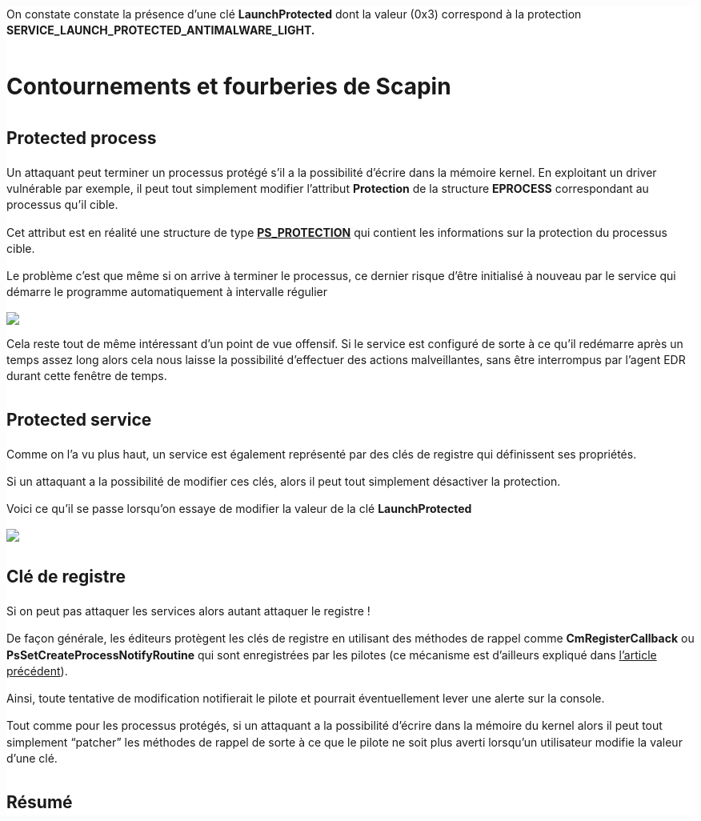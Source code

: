 On constate constate la présence d’une clé **LaunchProtected** dont la valeur (0x3) correspond à la protection **SERVICE_LAUNCH_PROTECTED_ANTIMALWARE_LIGHT.**

# Contournements et fourberies de Scapin

## Protected process

Un attaquant peut terminer un processus protégé s’il a la possibilité d’écrire dans la mémoire kernel. En exploitant un driver vulnérable par exemple, il peut tout simplement modifier l’attribut **Protection** de la structure **EPROCESS** correspondant au processus qu’il cible.

Cet attribut est en réalité une structure de type **[PS_PROTECTION](https://learn.microsoft.com/en-us/windows/win32/procthread/zwqueryinformationprocess)** qui contient les informations sur la protection du processus cible.

Le problème c’est que même si on arrive à terminer le processus, ce dernier risque d’être initialisé à nouveau par le service qui démarre le programme automatiquement à intervalle régulier

<img src="../../assets/images/posts/redteam/anatomie-edr-pt-3/img_21.png" style="display:block;margin:auto">

Cela reste tout de même intéressant d’un point de vue offensif. Si le service est configuré de sorte à ce qu’il redémarre après un temps assez long alors cela nous laisse la possibilité d’effectuer des actions malveillantes, sans être interrompus par l’agent EDR durant cette fenêtre de temps.

## Protected service

Comme on l’a vu plus haut, un service est également représenté par des clés de registre qui définissent ses propriétés. 

Si un attaquant a la possibilité de modifier ces clés, alors il peut tout simplement désactiver la protection. 

Voici ce qu’il se passe lorsqu’on essaye de modifier la valeur de la clé **LaunchProtected**

<img src="../../assets/images/posts/redteam/anatomie-edr-pt-3/img_22.png" style="display:block;margin:auto">

## Clé de registre

Si on peut pas attaquer les services alors autant attaquer le registre !

De façon générale, les éditeurs protègent les clés de registre en utilisant des méthodes de rappel comme **CmRegisterCallback** ou **PsSetCreateProcessNotifyRoutine** qui sont enregistrées par les pilotes (ce mécanisme est d’ailleurs expliqué dans [l’article précédent](https://virtualsamuraii.github.io/redteam/anatomie-des-edr-pt-2/)).

Ainsi, toute tentative de modification notifierait le pilote et pourrait éventuellement lever une alerte sur la console.

Tout comme pour les processus protégés, si un attaquant a la possibilité d’écrire dans la mémoire du kernel alors il peut tout simplement “patcher” les méthodes de rappel de sorte à ce que le pilote ne soit plus averti lorsqu’un utilisateur modifie la valeur d’une clé.

## Résumé

